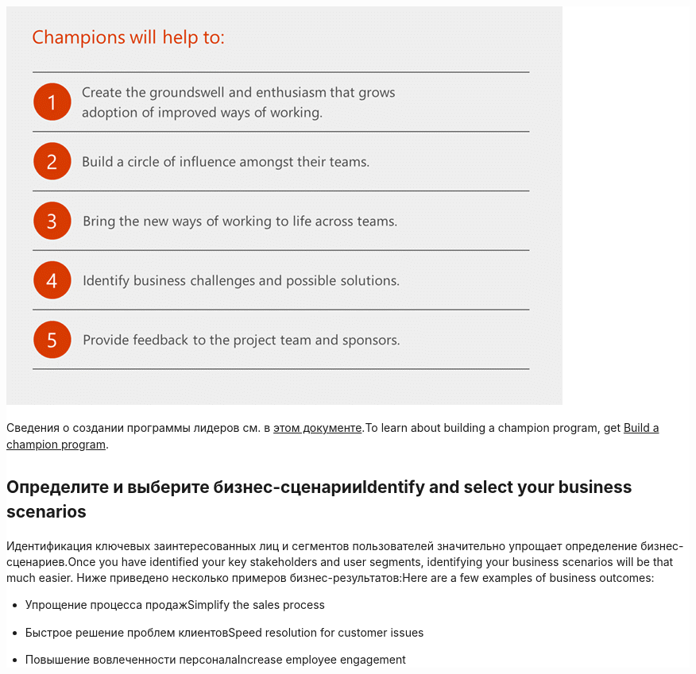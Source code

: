 ![Диаграмма действий, доступных лидерам.](media/Create_a_change_management_strategy_for_Microsoft_Teams_image5.png)

<span data-ttu-id="f0b45-159">Сведения о создании программы лидеров см. в [этом документе](https://go.microsoft.com/fwlink/?linkid=854665).</span><span class="sxs-lookup"><span data-stu-id="f0b45-159">To learn about building a champion program, get [Build a champion program](https://go.microsoft.com/fwlink/?linkid=854665).</span></span>

<a name="identify-and-select-your-business-scenarios"></a><span data-ttu-id="f0b45-160">Определите и выберите бизнес-сценарии</span><span class="sxs-lookup"><span data-stu-id="f0b45-160">Identify and select your business scenarios</span></span>
---------------------------------------------------------------

<span data-ttu-id="f0b45-161">Идентификация ключевых заинтересованных лиц и сегментов пользователей значительно упрощает определение бизнес-сценариев.</span><span class="sxs-lookup"><span data-stu-id="f0b45-161">Once you have identified your key stakeholders and user segments, identifying your business scenarios will be that much easier.</span></span> <span data-ttu-id="f0b45-162">Ниже приведено несколько примеров бизнес-результатов:</span><span class="sxs-lookup"><span data-stu-id="f0b45-162">Here are a few examples of business outcomes:</span></span>

-   <span data-ttu-id="f0b45-163">Упрощение процесса продаж</span><span class="sxs-lookup"><span data-stu-id="f0b45-163">Simplify the sales process</span></span>

-   <span data-ttu-id="f0b45-164">Быстрое решение проблем клиентов</span><span class="sxs-lookup"><span data-stu-id="f0b45-164">Speed resolution for customer issues</span></span>

-   <span data-ttu-id="f0b45-165">Повышение вовлеченности персонала</span><span class="sxs-lookup"><span data-stu-id="f0b45-165">Increase employee engagement</span></span>
